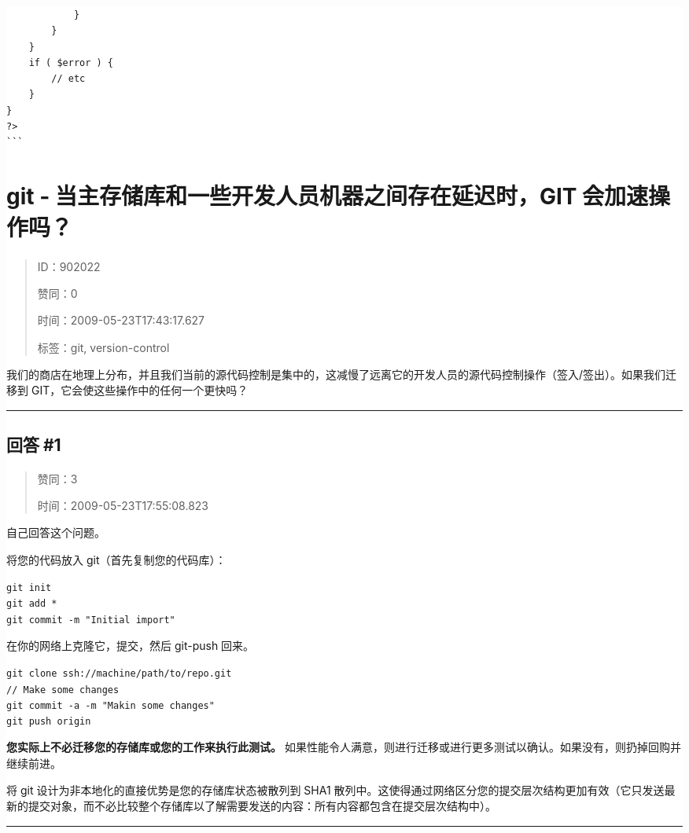                 }
            }
        }
        if ( $error ) {
            // etc
        }
    }
    ?> 
    ```

# git - 当主存储库和一些开发人员机器之间存在延迟时，GIT 会加速操作吗？

> ID：902022
> 
> 赞同：0
> 
> 时间：2009-05-23T17:43:17.627
> 
> 标签：git, version-control

我们的商店在地理上分布，并且我们当前的源代码控制是集中的，这减慢了远离它的开发人员的源代码控制操作（签入/签出）。如果我们迁移到 GIT，它会使这些操作中的任何一个更快吗？

* * *

## 回答 #1

> 赞同：3
> 
> 时间：2009-05-23T17:55:08.823

自己回答这个问题。

将您的代码放入 git（首先复制您的代码库）：

```
git init
git add *
git commit -m "Initial import" 
```

在你的网络上克隆它，提交，然后 git-push 回来。

```
git clone ssh://machine/path/to/repo.git
// Make some changes
git commit -a -m "Makin some changes"
git push origin 
```

**您实际上不必迁移您的存储库或您的工作来执行此测试。** 如果性能令人满意，则进行迁移或进行更多测试以确认。如果没有，则扔掉回购并继续前进。

将 git 设计为非本地化的直接优势是您的存储库状态被散列到 SHA1 散列中。这使得通过网络区分您的提交层次结构更加有效（它只发送最新的提交对象，而不必比较整个存储库以了解需要发送的内容：所有内容都包含在提交层次结构中）。

* * *
